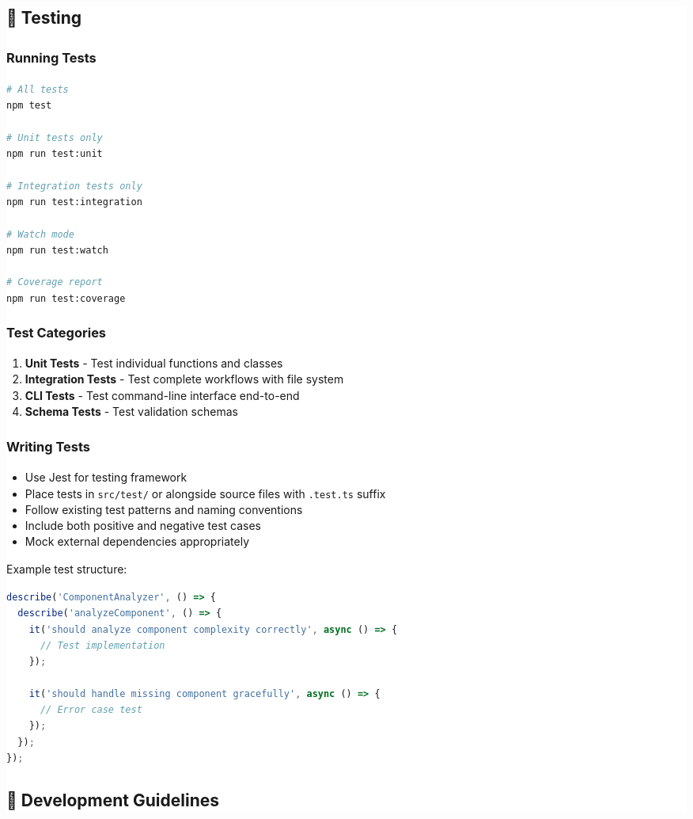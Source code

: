 ## 🧪 Testing

### Running Tests

```bash
# All tests
npm test

# Unit tests only
npm run test:unit

# Integration tests only
npm run test:integration

# Watch mode
npm run test:watch

# Coverage report
npm run test:coverage
```

### Test Categories

1. **Unit Tests** - Test individual functions and classes
2. **Integration Tests** - Test complete workflows with file system
3. **CLI Tests** - Test command-line interface end-to-end
4. **Schema Tests** - Test validation schemas

### Writing Tests

- Use Jest for testing framework
- Place tests in `src/test/` or alongside source files with `.test.ts` suffix
- Follow existing test patterns and naming conventions
- Include both positive and negative test cases
- Mock external dependencies appropriately

Example test structure:

```typescript
describe('ComponentAnalyzer', () => {
  describe('analyzeComponent', () => {
    it('should analyze component complexity correctly', async () => {
      // Test implementation
    });

    it('should handle missing component gracefully', async () => {
      // Error case test
    });
  });
});
```

## 🔧 Development Guidelines
